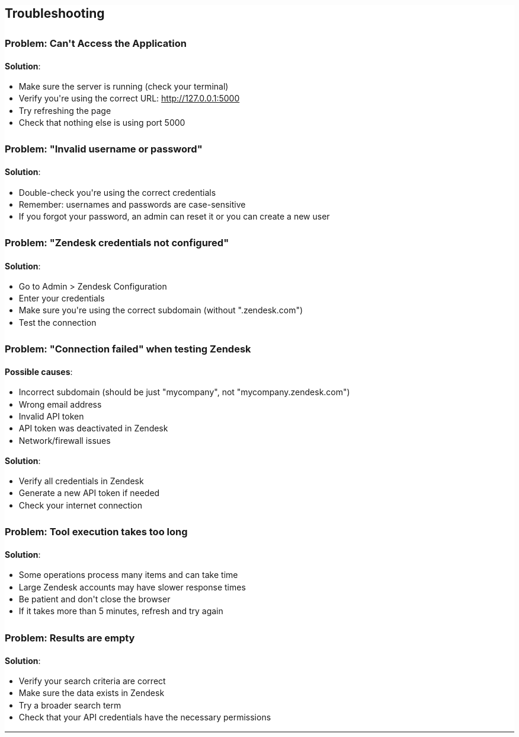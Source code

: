
## Troubleshooting

### Problem: Can't Access the Application

**Solution**:
- Make sure the server is running (check your terminal)
- Verify you're using the correct URL: http://127.0.0.1:5000
- Try refreshing the page
- Check that nothing else is using port 5000

### Problem: "Invalid username or password"

**Solution**:
- Double-check you're using the correct credentials
- Remember: usernames and passwords are case-sensitive
- If you forgot your password, an admin can reset it or you can create a new user

### Problem: "Zendesk credentials not configured"

**Solution**:
- Go to Admin > Zendesk Configuration
- Enter your credentials
- Make sure you're using the correct subdomain (without ".zendesk.com")
- Test the connection

### Problem: "Connection failed" when testing Zendesk

**Possible causes**:
- Incorrect subdomain (should be just "mycompany", not "mycompany.zendesk.com")
- Wrong email address
- Invalid API token
- API token was deactivated in Zendesk
- Network/firewall issues

**Solution**:
- Verify all credentials in Zendesk
- Generate a new API token if needed
- Check your internet connection

### Problem: Tool execution takes too long

**Solution**:
- Some operations process many items and can take time
- Large Zendesk accounts may have slower response times
- Be patient and don't close the browser
- If it takes more than 5 minutes, refresh and try again

### Problem: Results are empty

**Solution**:
- Verify your search criteria are correct
- Make sure the data exists in Zendesk
- Try a broader search term
- Check that your API credentials have the necessary permissions

---